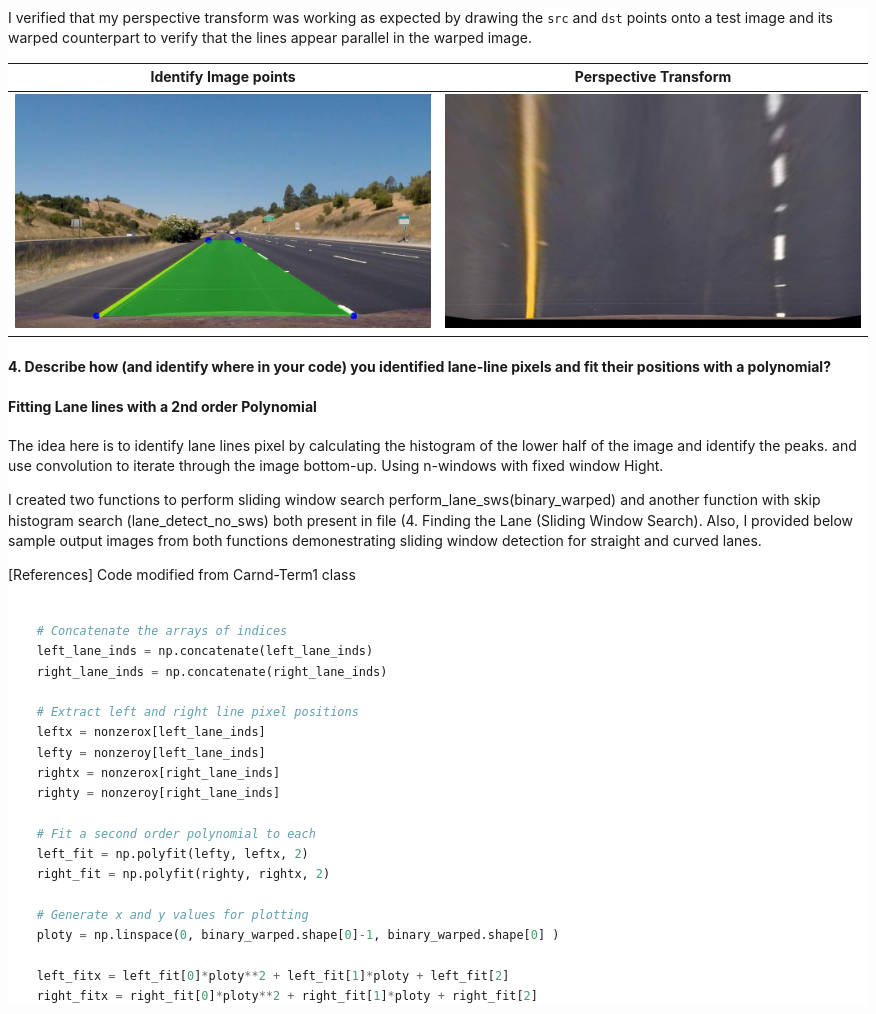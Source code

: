 I verified that my perspective transform was working as expected by drawing the `src` and `dst` points onto a test image and its warped counterpart to verify that the lines appear parallel in the warped image.

Identify Image points        |   Perspective Transform
:-------------------------:|:-------------------------:
![alt text][Perspective_Transform_img_points] | ![alt text][Perspective_Transform_unwarped]



[Perspective_Transform_img_points]: ./output_images/Perspective_Transform_img_points.jpg
[Perspective_Transform_unwarped]: ./output_images/Perspective_Transform_unwarped.jpg


#### 4. Describe how (and identify where in your code) you identified lane-line pixels and fit their positions with a polynomial?



#### Fitting Lane lines with a 2nd order Polynomial

The idea here is to identify lane lines pixel by calculating the histogram of the lower half of the image and identify the peaks. and use convolution to iterate through the image bottom-up. Using n-windows with fixed window Hight. 


I created two functions to perform sliding window search perform_lane_sws(binary_warped) and another function with skip histogram search (lane_detect_no_sws) both present in file (4. Finding the Lane (Sliding Window Search). Also, I provided below sample output images from both functions demonestrating sliding window detection for straight and curved lanes.

[References] Code modified from Carnd-Term1 class


```python

    # Concatenate the arrays of indices
    left_lane_inds = np.concatenate(left_lane_inds)
    right_lane_inds = np.concatenate(right_lane_inds)

    # Extract left and right line pixel positions
    leftx = nonzerox[left_lane_inds]
    lefty = nonzeroy[left_lane_inds] 
    rightx = nonzerox[right_lane_inds]
    righty = nonzeroy[right_lane_inds] 

    # Fit a second order polynomial to each
    left_fit = np.polyfit(lefty, leftx, 2)
    right_fit = np.polyfit(righty, rightx, 2)
    
    # Generate x and y values for plotting
    ploty = np.linspace(0, binary_warped.shape[0]-1, binary_warped.shape[0] )
    
    left_fitx = left_fit[0]*ploty**2 + left_fit[1]*ploty + left_fit[2]
    right_fitx = right_fit[0]*ploty**2 + right_fit[1]*ploty + right_fit[2]

```


[//]: # (Image References)
[image1]: ./examples/undistort_output.png "Undistorted"
[image2]: ./test_images/test1.jpg "Road Transformed"
[image3]: ./examples/binary_combo_example.jpg "Binary Example"
[image4]: ./examples/warped_straight_lines.jpg "Warp Example"
[image5]: ./examples/color_fit_lines.jpg "Fit Visual"
[image6]: ./examples/example_output.jpg "Output"
[video1]: ./project_video.mp4 "Video"
[calibration-image9]: ./output_images/calibration-image9.jpg
[undistor-corrected]: ./output_images/undistor-corrected.jpg	
[undistor-corrected_board]: ./output_images/undistor-corrected_board.jpg	
[undistor-corrected_sample_image]: ./output_images/undistor-corrected_sample_image.jpg
[undistor-original]: ./output_images/undistor-original.jpg	
[undistor-original_board]: ./output_images/undistor-original_board.jpg	
[undistor-original_sample_image]: ./output_images/undistor-original_sample_image.jpg
[combined_threshold-original-0]: ./output_images/combined_threshold-original-0.jpg	
[combined_threshold-original-1]: ./output_images/combined_threshold-original-1.jpg	
[combined_threshold-perspective-original-0]: ./output_images/combined_threshold-perspective-original-0.jpg	
[combined_threshold-perspective-original-1]: ./output_images/combined_threshold-perspective-original-1.jpg	
[combined_threshold-perspective-processed-0]: ./output_images/combined_threshold-perspective-processed-0.jpg	
[combined_threshold-perspective-processed-1]: ./output_images/combined_threshold-perspective-processed-1.jpg	
[combined_threshold-processed-0]: ./output_images/combined_threshold-processed-0.jpg	
[combined_threshold-processed-1]: ./output_images/combined_threshold-processed-1.jpg
[Sliding-Window-Search-original-0]: ./output_images/Sliding-Window-Search-original-0.jpg
[Sliding-Window-Search-processed-1]: ./output_images/Sliding-Window-Search-processed-1.jpg
[Sliding-Window-Skip-Search-original-0]: ./output_images/Sliding-Window-Skip-Search-original-0.jpg
[Sliding-Window-Skip-Search-processed-1]: ./output_images/Sliding-Window-Skip-Search-processed-1.jpg
[Highlighted_Lane_From_Video]: ./output_images/Highlight_lane_From_video.jpg.png
[Sliding_Window_Lane_Width_over_Time]: ./output_images/Sliding_Window_Lane_Width_over_Time.jpg "Lane Width Tracking against sliding window Thresholds"
